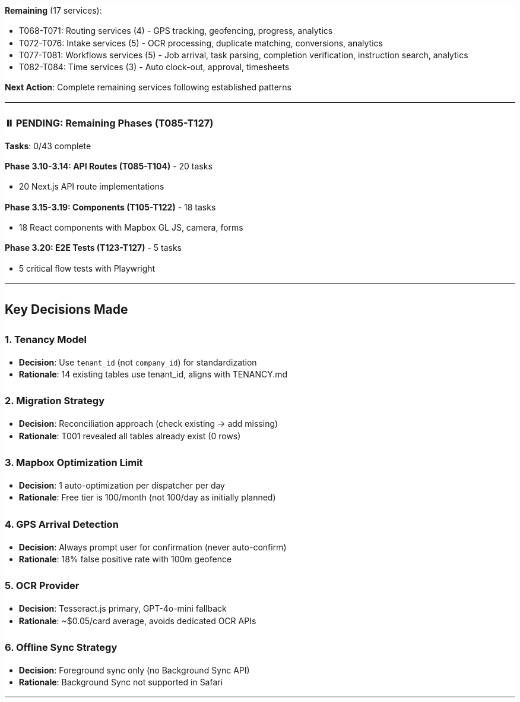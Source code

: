 **Remaining** (17 services):
- T068-T071: Routing services (4) - GPS tracking, geofencing, progress, analytics
- T072-T076: Intake services (5) - OCR processing, duplicate matching, conversions, analytics
- T077-T081: Workflows services (5) - Job arrival, task parsing, completion verification, instruction search, analytics
- T082-T084: Time services (3) - Auto clock-out, approval, timesheets

**Next Action**: Complete remaining services following established patterns

---

### ⏸️ PENDING: Remaining Phases (T085-T127)

**Tasks**: 0/43 complete

**Phase 3.10-3.14: API Routes (T085-T104)** - 20 tasks
- 20 Next.js API route implementations

**Phase 3.15-3.19: Components (T105-T122)** - 18 tasks
- 18 React components with Mapbox GL JS, camera, forms

**Phase 3.20: E2E Tests (T123-T127)** - 5 tasks
- 5 critical flow tests with Playwright

---

## Key Decisions Made

### 1. Tenancy Model
- **Decision**: Use `tenant_id` (not `company_id`) for standardization
- **Rationale**: 14 existing tables use tenant_id, aligns with TENANCY.md

### 2. Migration Strategy
- **Decision**: Reconciliation approach (check existing → add missing)
- **Rationale**: T001 revealed all tables already exist (0 rows)

### 3. Mapbox Optimization Limit
- **Decision**: 1 auto-optimization per dispatcher per day
- **Rationale**: Free tier is 100/month (not 100/day as initially planned)

### 4. GPS Arrival Detection
- **Decision**: Always prompt user for confirmation (never auto-confirm)
- **Rationale**: 18% false positive rate with 100m geofence

### 5. OCR Provider
- **Decision**: Tesseract.js primary, GPT-4o-mini fallback
- **Rationale**: ~$0.05/card average, avoids dedicated OCR APIs

### 6. Offline Sync Strategy
- **Decision**: Foreground sync only (no Background Sync API)
- **Rationale**: Background Sync not supported in Safari

---